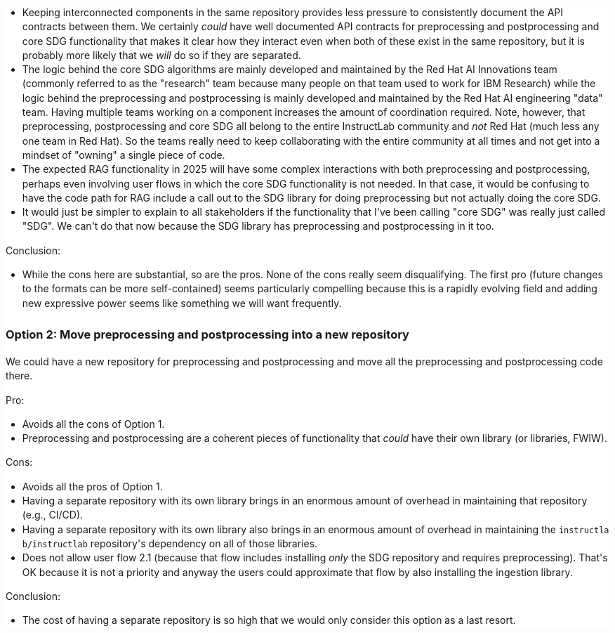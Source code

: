 - Keeping interconnected components in the same repository provides less pressure to consistently document the API contracts between them.  We certainly *could* have well documented API contracts for preprocessing and postprocessing and core SDG functionality that makes it clear how they interact even when both of these exist in the same repository, but it is probably more likely that we *will* do so if they are separated.
- The logic behind the core SDG algorithms are mainly developed and maintained by the Red Hat AI Innovations team (commonly referred to as the "research" team because many people on that team used to work for IBM Research) while the logic behind the preprocessing and postprocessing is mainly developed and maintained by the Red Hat AI engineering "data" team.  Having multiple teams working on a component increases the amount of coordination required.  Note, however, that preprocessing, postprocessing and core SDG all belong to the entire InstructLab community and *not* Red Hat (much less any one team in Red Hat).  So the teams really need to keep collaborating with the entire community at all times and not get into a mindset of "owning" a single piece of code.
- The expected RAG functionality in 2025 will have some complex interactions with both preprocessing and postprocessing, perhaps even involving user flows in which the core SDG functionality is not needed.  In that case, it would be confusing to have the code path for RAG include a call out to the SDG library for doing preprocessing but not actually doing the core SDG.
- It would just be simpler to explain to all stakeholders if the functionality that I've been calling "core SDG" was really just called "SDG".  We can't do that now because the SDG library has preprocessing and postprocessing in it too.

Conclusion:

- While the cons here are substantial, so are the pros.  None of the cons really seem disqualifying.  The first pro (future changes to the formats can be more self-contained) seems particularly compelling because this is a rapidly evolving field and adding new expressive power seems like something we will want frequently.

### Option 2: Move preprocessing and postprocessing into a new repository

We could have a new repository for preprocessing and postprocessing and move all the preprocessing and postprocessing code there.

Pro:

- Avoids all the cons of Option 1.
- Preprocessing and postprocessing are a coherent pieces of functionality that *could* have their own library (or libraries, FWIW).

Cons:

- Avoids all the pros of Option 1.
- Having a separate repository with its own library brings in an enormous amount of overhead in maintaining that repository (e.g., CI/CD).
- Having a separate repository with its own library also brings in an enormous amount of overhead in maintaining the `instructlab/instructlab` repository's dependency on all of those libraries.
- Does not allow user flow 2.1 (because that flow includes installing *only* the SDG repository and requires preprocessing). That's OK because it is not a priority and anyway the users could approximate that flow by also installing the ingestion library.

Conclusion:

- The cost of having a separate repository is so high that we would only consider this option as a last resort.
